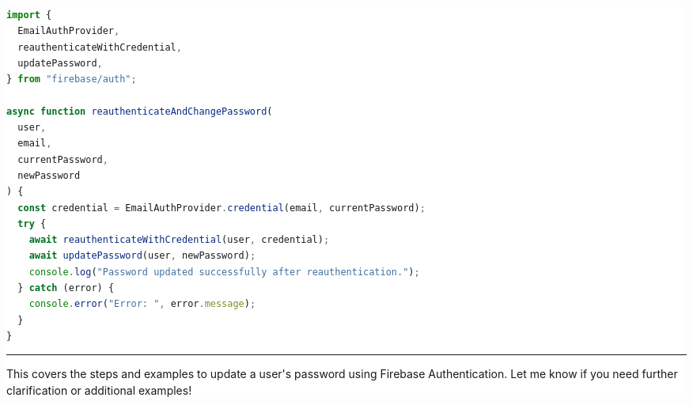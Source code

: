 ```javascript
import {
  EmailAuthProvider,
  reauthenticateWithCredential,
  updatePassword,
} from "firebase/auth";

async function reauthenticateAndChangePassword(
  user,
  email,
  currentPassword,
  newPassword
) {
  const credential = EmailAuthProvider.credential(email, currentPassword);
  try {
    await reauthenticateWithCredential(user, credential);
    await updatePassword(user, newPassword);
    console.log("Password updated successfully after reauthentication.");
  } catch (error) {
    console.error("Error: ", error.message);
  }
}
```

---

This covers the steps and examples to update a user's password using Firebase Authentication. Let me know if you need further clarification or additional examples!
